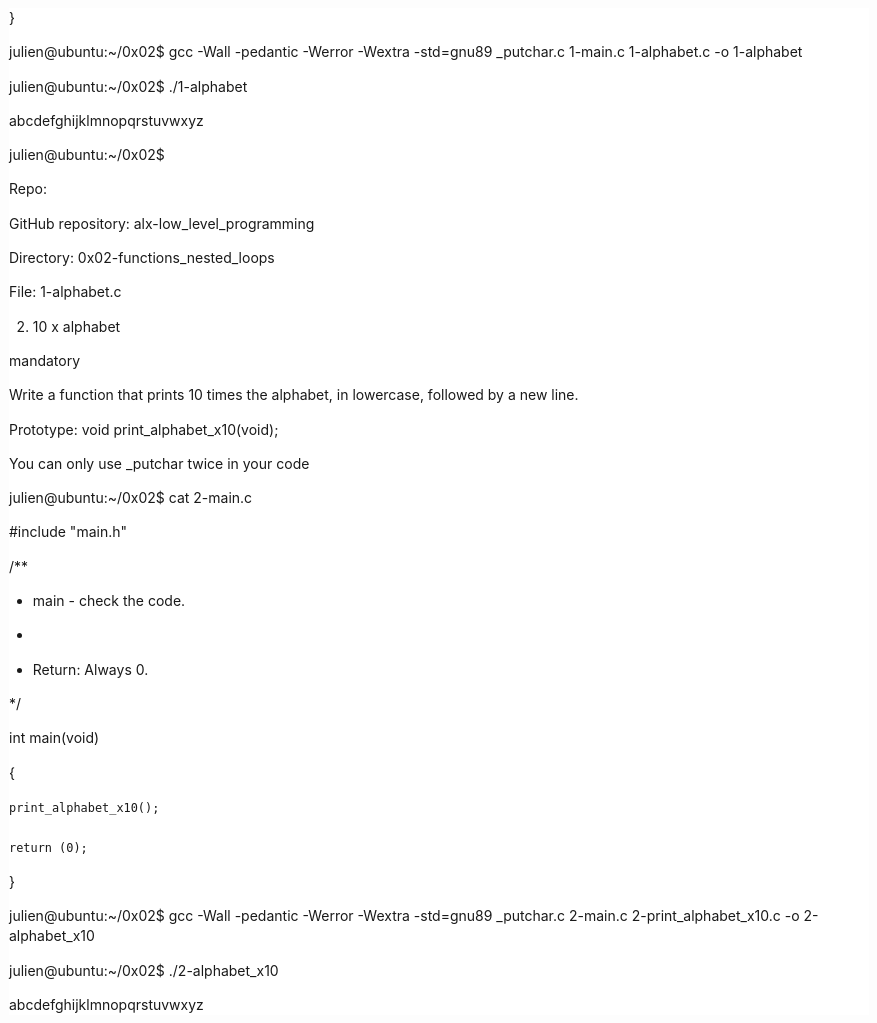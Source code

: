}

julien@ubuntu:~/0x02$ gcc -Wall -pedantic -Werror -Wextra -std=gnu89 _putchar.c 1-main.c 1-alphabet.c -o 1-alphabet

julien@ubuntu:~/0x02$ ./1-alphabet 

abcdefghijklmnopqrstuvwxyz

julien@ubuntu:~/0x02$

Repo:



GitHub repository: alx-low_level_programming

Directory: 0x02-functions_nested_loops

File: 1-alphabet.c

   

2. 10 x alphabet

mandatory

Write a function that prints 10 times the alphabet, in lowercase, followed by a new line.



Prototype: void print_alphabet_x10(void);

You can only use _putchar twice in your code

julien@ubuntu:~/0x02$ cat 2-main.c

#include "main.h"



/**

 * main - check the code.

 *

 * Return: Always 0.

 */

int main(void)

{

    print_alphabet_x10();

    return (0);

}

julien@ubuntu:~/0x02$ gcc -Wall -pedantic -Werror -Wextra -std=gnu89 _putchar.c 2-main.c 2-print_alphabet_x10.c -o 2-alphabet_x10

julien@ubuntu:~/0x02$ ./2-alphabet_x10 

abcdefghijklmnopqrstuvwxyz
